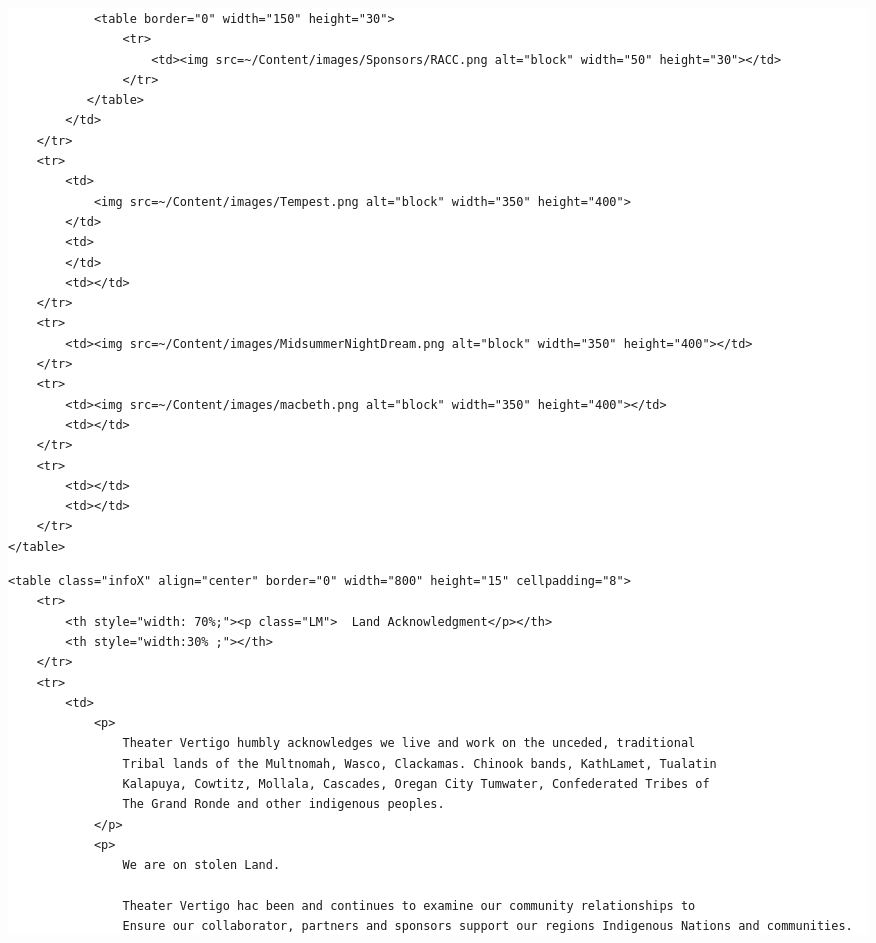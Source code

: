                 <table border="0" width="150" height="30">
                    <tr>
                        <td><img src=~/Content/images/Sponsors/RACC.png alt="block" width="50" height="30"></td>
                    </tr>
               </table>
            </td>
        </tr>
        <tr>
            <td>
                <img src=~/Content/images/Tempest.png alt="block" width="350" height="400">
            </td>
            <td>
            </td>
            <td></td>
        </tr>
        <tr>
            <td><img src=~/Content/images/MidsummerNightDream.png alt="block" width="350" height="400"></td>
        </tr>
        <tr>
            <td><img src=~/Content/images/macbeth.png alt="block" width="350" height="400"></td>
            <td></td>
        </tr>
        <tr>
            <td></td>
            <td></td>
        </tr>
    </table>
</div>



<div class="info">

    <table class="infoX" align="center" border="0" width="800" height="15" cellpadding="8">
        <tr>
            <th style="width: 70%;"><p class="LM">  Land Acknowledgment</p></th>
            <th style="width:30% ;"></th>
        </tr>
        <tr>
            <td>
                <p>
                    Theater Vertigo humbly acknowledges we live and work on the unceded, traditional
                    Tribal lands of the Multnomah, Wasco, Clackamas. Chinook bands, KathLamet, Tualatin
                    Kalapuya, Cowtitz, Mollala, Cascades, Oregan City Tumwater, Confederated Tribes of
                    The Grand Ronde and other indigenous peoples.
                </p>
                <p>
                    We are on stolen Land.

                    Theater Vertigo hac been and continues to examine our community relationships to
                    Ensure our collaborator, partners and sponsors support our regions Indigenous Nations and communities.
